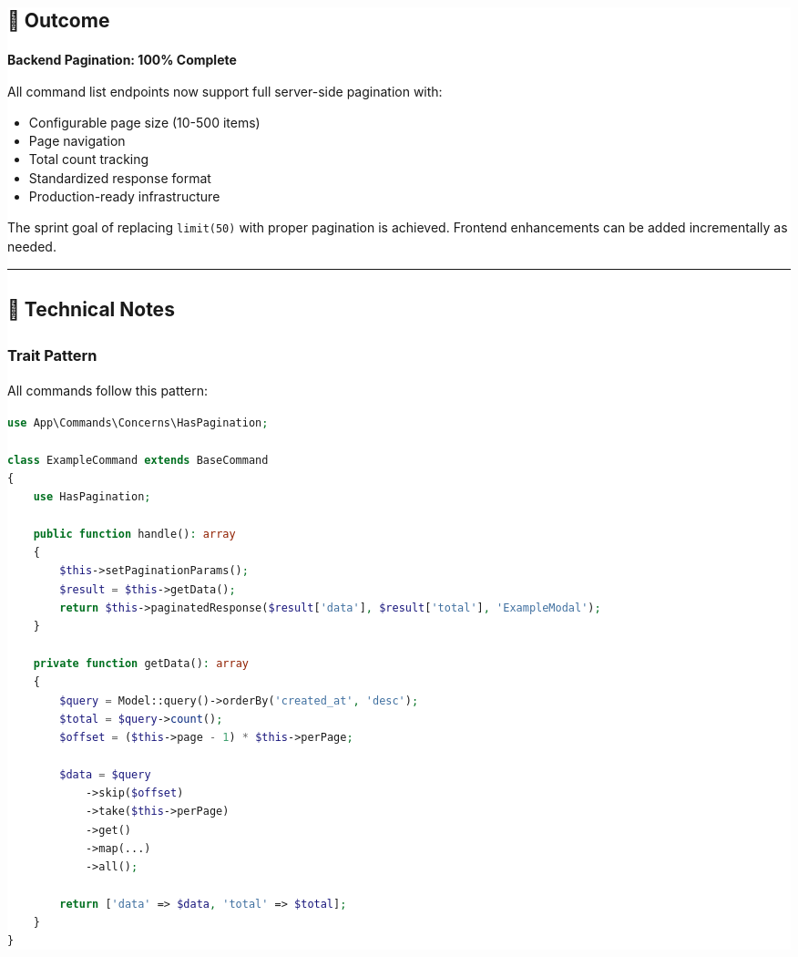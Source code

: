 
## 🎯 Outcome

**Backend Pagination: 100% Complete**

All command list endpoints now support full server-side pagination with:
- Configurable page size (10-500 items)
- Page navigation
- Total count tracking
- Standardized response format
- Production-ready infrastructure

The sprint goal of replacing `limit(50)` with proper pagination is achieved. Frontend enhancements can be added incrementally as needed.

---

## 📝 Technical Notes

### Trait Pattern
All commands follow this pattern:

```php
use App\Commands\Concerns\HasPagination;

class ExampleCommand extends BaseCommand
{
    use HasPagination;

    public function handle(): array
    {
        $this->setPaginationParams();
        $result = $this->getData();
        return $this->paginatedResponse($result['data'], $result['total'], 'ExampleModal');
    }
    
    private function getData(): array
    {
        $query = Model::query()->orderBy('created_at', 'desc');
        $total = $query->count();
        $offset = ($this->page - 1) * $this->perPage;
        
        $data = $query
            ->skip($offset)
            ->take($this->perPage)
            ->get()
            ->map(...)
            ->all();
        
        return ['data' => $data, 'total' => $total];
    }
}
```
